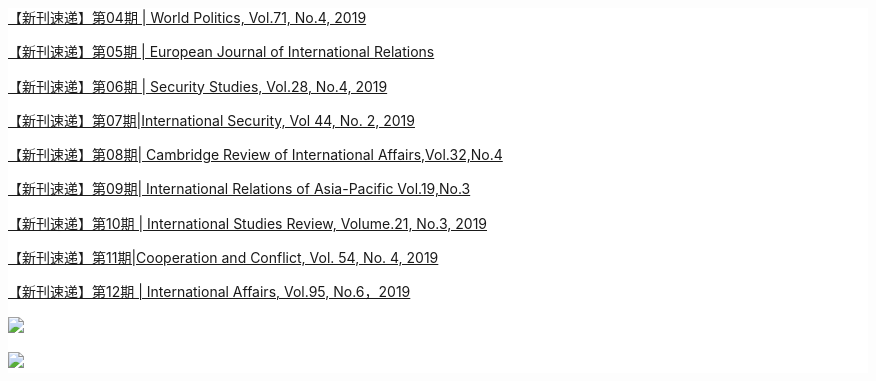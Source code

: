 [【新刊速递】第04期 | World Politics, Vol.71, No.4,
2019](http://mp.weixin.qq.com/s?__biz=MzI3MTYzMzE5Mw==&mid=2247491616&idx=1&sn=5a0375814aac85642bc6912b77495f68&chksm=eb3c7e66dc4bf770dae1db0b927830353420075dbda598865d54e138df9d1be129a494821e5f&scene=21#wechat_redirect)  

[【新刊速递】第05期 | European Journal of International
Relations](http://mp.weixin.qq.com/s?__biz=MzI3MTYzMzE5Mw==&mid=2247491847&idx=1&sn=60160947f56ac2204eaa2963e962acdc&chksm=eb3c7f41dc4bf65796203da426ee0fdd27707ff5c83d4a5a0524d7e6b653edd93df877a44759&scene=21#wechat_redirect)  

[【新刊速递】第06期 | Security Studies, Vol.28, No.4,
2019](http://mp.weixin.qq.com/s?__biz=MzI3MTYzMzE5Mw==&mid=2247491960&idx=1&sn=89da9f62c7dc5329a63a19b40343369a&chksm=eb3c7f3edc4bf628ff1964b21502b5b87e44053290f95742d67116973f3beb666729df9dbf2b&scene=21#wechat_redirect)  

[【新刊速递】第07期|International Security, Vol 44, No. 2,
2019](http://mp.weixin.qq.com/s?__biz=MzI3MTYzMzE5Mw==&mid=2247492076&idx=1&sn=30c272dbf6e674a854c6b2b9dd46693d&chksm=eb3c7faadc4bf6bc02ede6c0612719fc5e896c62a14e41c0515ab78afd39e707177921e84927&scene=21#wechat_redirect)  

[【新刊速递】第08期| Cambridge Review of International
Affairs,Vol.32,No.4](http://mp.weixin.qq.com/s?__biz=MzI3MTYzMzE5Mw==&mid=2247492141&idx=1&sn=c5e0769322df21c31c28103654650cbb&chksm=eb3c7c6bdc4bf57da32a34e3a2b93c43c581889b9edd4b33124286b495b8558516b65772a778&scene=21#wechat_redirect)  

[【新刊速递】第09期| International Relations of Asia-Pacific
Vol.19,No.3](http://mp.weixin.qq.com/s?__biz=MzI3MTYzMzE5Mw==&mid=2247492278&idx=1&sn=fd81f9d22f9980dbb83c5e0ea628283e&chksm=eb3c7cf0dc4bf5e686c55ce1e09ec69bbc7cba232861dabcb8406f7cd0b948c44e9151357b3c&scene=21#wechat_redirect)  

[【新刊速递】第10期 | International Studies Review, Volume.21, No.3,
2019](http://mp.weixin.qq.com/s?__biz=MzI3MTYzMzE5Mw==&mid=2247492397&idx=1&sn=eba5c7ac77425d055cc77adc8b840d87&chksm=eb3c7d6bdc4bf47dddadc2f0acdb58df7eddea49ba2e1b8b4f43a717b0d709527e52f440c2b6&scene=21#wechat_redirect)  

[【新刊速递】第11期|Cooperation and Conflict, Vol. 54, No. 4,
2019](http://mp.weixin.qq.com/s?__biz=MzI3MTYzMzE5Mw==&mid=2247492467&idx=1&sn=8f14de0139132ff75bc2a4d65134fb46&chksm=eb3c7d35dc4bf423fc2530eefec808f8b79088c17c85e553d5dd3bfb6e44fa0d61923ffdde00&scene=21#wechat_redirect)

[【新刊速递】第12期 | International Affairs, Vol.95,
No.6，2019](http://mp.weixin.qq.com/s?__biz=MzI3MTYzMzE5Mw==&mid=2247492609&idx=1&sn=191db9f3c9de8c4025aff74a78640047&chksm=eb3c7a47dc4bf351014b85e135c7504c204ee44be0dbe9938ad19e5c372776fabd1846b5ad6b&scene=21#wechat_redirect)  

![](/images/2906/12.gif)

![](/images/2906/13.png)

  

